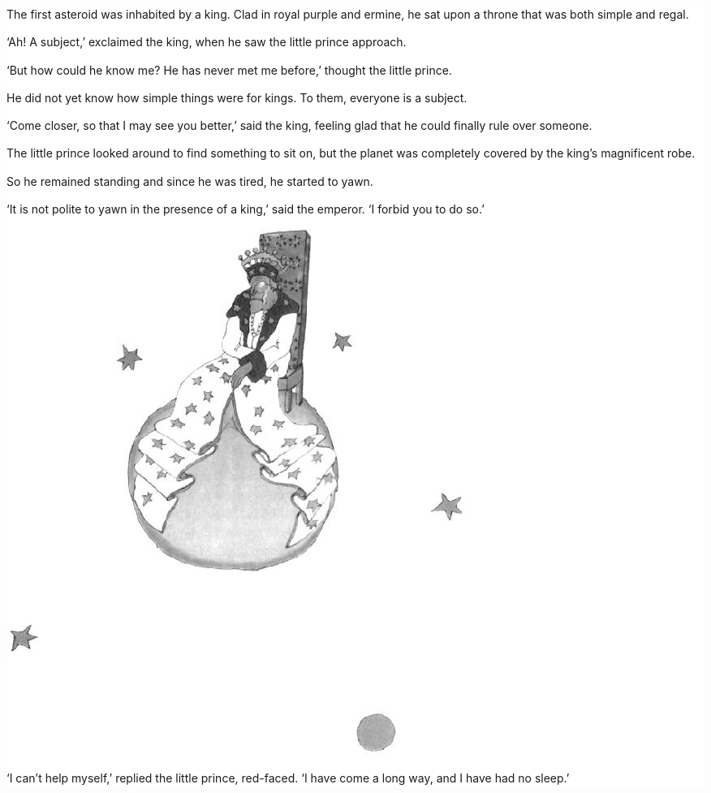 The first asteroid was inhabited by a king. Clad in royal purple and ermine, he sat upon a throne that was both simple and regal.

‘Ah! A subject,’ exclaimed the king, when he saw the little prince approach.

‘But how could he know me? He has never met me before,’ thought the little prince.

He did not yet know how simple things were for kings. To them, everyone is a subject.

‘Come closer, so that I may see you better,’ said the king, feeling glad that he could finally rule over someone.

The little prince looked around to find something to sit on, but the planet was completely covered by the king’s magnificent robe.

So he remained standing and since he was tired, he started to yawn.

‘It is not polite to yawn in the presence of a king,’ said the emperor. ‘I forbid you to do so.’

![img-1001](TheLittlePrince/img1001.jpg)

‘I can’t help myself,’ replied the little prince, red-faced. ‘I have come a long way, and I have had no sleep.’
